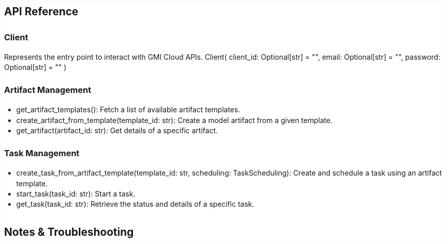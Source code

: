 

## API Reference

### Client

Represents the entry point to interact with GMI Cloud APIs.
Client(
client_id: Optional[str] = "",
email: Optional[str] = "",
password: Optional[str] = ""
)

### Artifact Management

* get_artifact_templates(): Fetch a list of available artifact templates.
* create_artifact_from_template(template_id: str): Create a model artifact from a given template.
* get_artifact(artifact_id: str): Get details of a specific artifact.

### Task Management

* create_task_from_artifact_template(template_id: str, scheduling: TaskScheduling): Create and schedule a task using an
  artifact template.
* start_task(task_id: str): Start a task.
* get_task(task_id: str): Retrieve the status and details of a specific task.

## Notes & Troubleshooting
